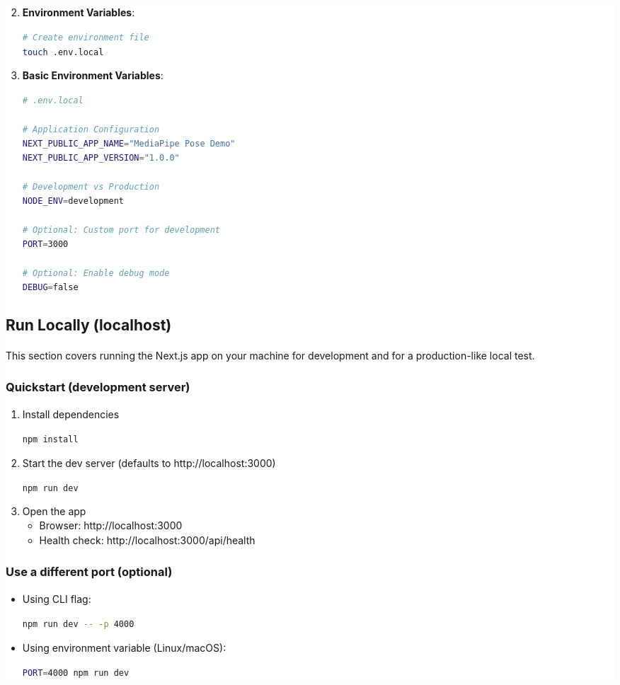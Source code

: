 2. **Environment Variables**:
   ```bash
   # Create environment file
   touch .env.local
   ```

3. **Basic Environment Variables**:
   ```bash
   # .env.local
   
   # Application Configuration
   NEXT_PUBLIC_APP_NAME="MediaPipe Pose Demo"
   NEXT_PUBLIC_APP_VERSION="1.0.0"
   
   # Development vs Production
   NODE_ENV=development
   
   # Optional: Custom port for development
   PORT=3000
   
   # Optional: Enable debug mode
   DEBUG=false
   ```

## Run Locally (localhost)

This section covers running the Next.js app on your machine for development and for a production-like local test.

### Quickstart (development server)

1. Install dependencies
    ```bash
    npm install
    ```
2. Start the dev server (defaults to http://localhost:3000)
    ```bash
    npm run dev
    ```
3. Open the app
    - Browser: http://localhost:3000
    - Health check: http://localhost:3000/api/health

### Use a different port (optional)

- Using CLI flag:
   ```bash
   npm run dev -- -p 4000
   ```
- Using environment variable (Linux/macOS):
   ```bash
   PORT=4000 npm run dev
   ```

